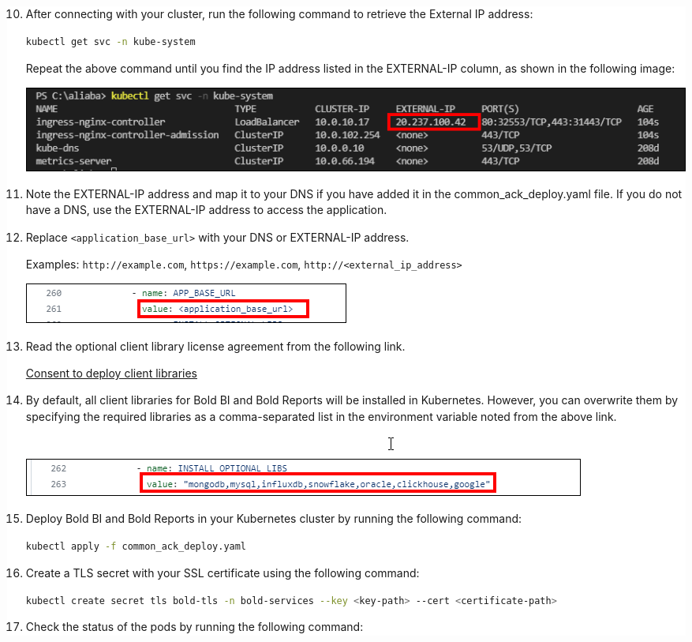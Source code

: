 10. After connecting with your cluster, run the following command to retrieve the External IP address:

      ```sh
      kubectl get svc -n kube-system
      ```
      Repeat the above command until you find the IP address listed in the EXTERNAL-IP column, as shown in the following image:

      ![Ingress Address](images/ack_ingress_address.png)

11. Note the EXTERNAL-IP address and map it to your DNS if you have added it in the common_ack_deploy.yaml file. If you do not have a DNS, use the EXTERNAL-IP address to access the application.

12. Replace `<application_base_url>` with your DNS or EXTERNAL-IP address.

    Examples: `http://example.com`, `https://example.com`, `http://<external_ip_address>`
    
    ![App_Base_Url](images/ack_app_base_url.png) 
    
13. Read the optional client library license agreement from the following link.

    [Consent to deploy client libraries](../docs/consent-to-deploy-client-libraries.md)
    
14. By default, all client libraries for Bold BI and Bold Reports will be installed in Kubernetes. However, you can overwrite them by specifying the required libraries as a comma-separated list in the environment variable noted from the above link.

    ![Optinal_Lib](images/ack_optional_lib.png) 

15. Deploy Bold BI and Bold Reports in your Kubernetes cluster by running the following command:

    ```sh
    kubectl apply -f common_ack_deploy.yaml
    ```

16. Create a TLS secret with your SSL certificate using the following command:

    ```sh
    kubectl create secret tls bold-tls -n bold-services --key <key-path> --cert <certificate-path>
    ```

17. Check the status of the pods by running the following command:
